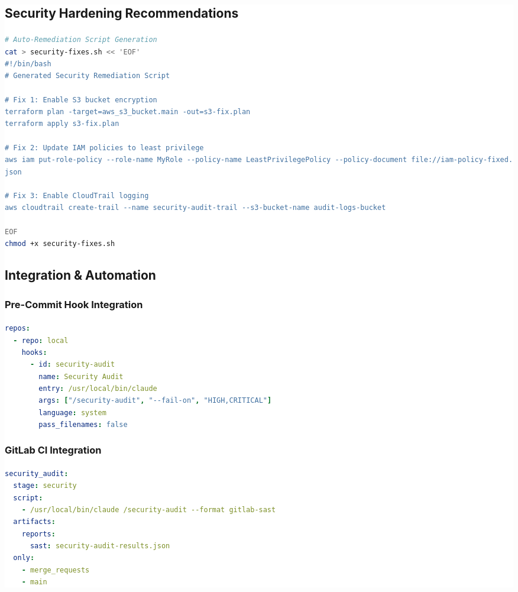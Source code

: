 
## Security Hardening Recommendations

```bash
# Auto-Remediation Script Generation
cat > security-fixes.sh << 'EOF'
#!/bin/bash
# Generated Security Remediation Script

# Fix 1: Enable S3 bucket encryption
terraform plan -target=aws_s3_bucket.main -out=s3-fix.plan
terraform apply s3-fix.plan

# Fix 2: Update IAM policies to least privilege
aws iam put-role-policy --role-name MyRole --policy-name LeastPrivilegePolicy --policy-document file://iam-policy-fixed.json

# Fix 3: Enable CloudTrail logging
aws cloudtrail create-trail --name security-audit-trail --s3-bucket-name audit-logs-bucket

EOF
chmod +x security-fixes.sh
```

## Integration & Automation

### Pre-Commit Hook Integration
```yaml
repos:
  - repo: local
    hooks:
      - id: security-audit
        name: Security Audit
        entry: /usr/local/bin/claude
        args: ["/security-audit", "--fail-on", "HIGH,CRITICAL"]
        language: system
        pass_filenames: false
```

### GitLab CI Integration
```yaml
security_audit:
  stage: security
  script:
    - /usr/local/bin/claude /security-audit --format gitlab-sast
  artifacts:
    reports:
      sast: security-audit-results.json
  only:
    - merge_requests
    - main
```
